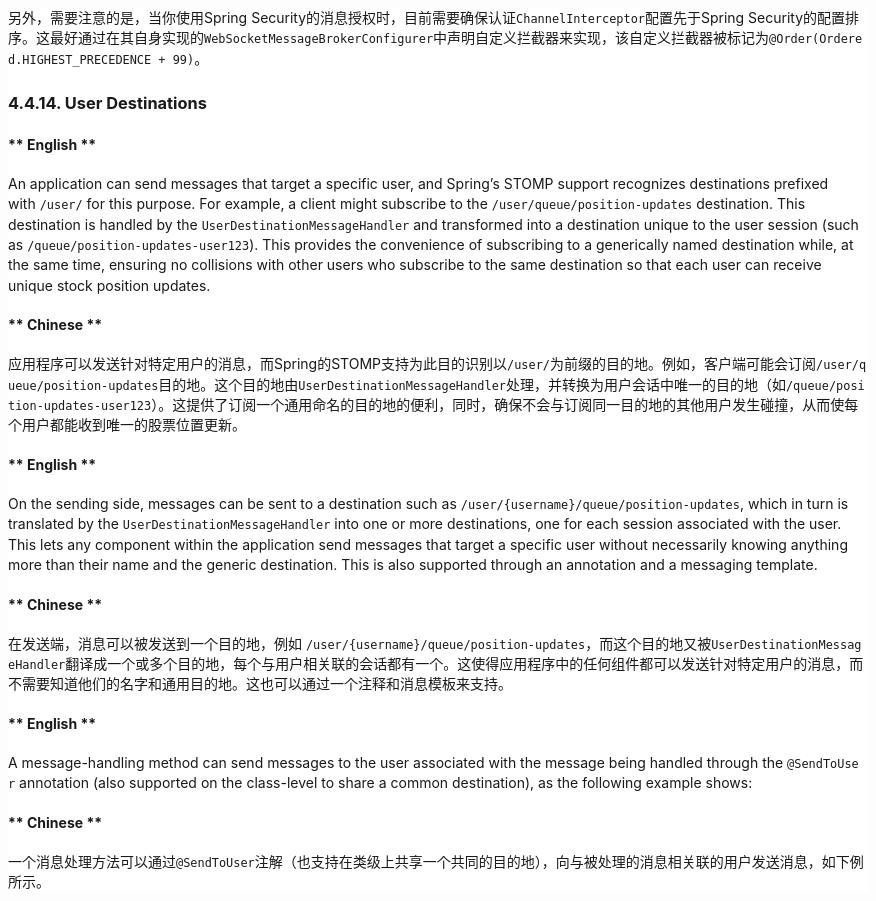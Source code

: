 另外，需要注意的是，当你使用Spring Security的消息授权时，目前需要确保认证`ChannelInterceptor`配置先于Spring Security的配置排序。这最好通过在其自身实现的`WebSocketMessageBrokerConfigurer`中声明自定义拦截器来实现，该自定义拦截器被标记为`@Order(Ordered.HIGHEST_PRECEDENCE + 99)`。




### **4.4.14. User Destinations** 



#### ** English **

An application can send messages that target a specific user, and Spring’s STOMP support recognizes destinations prefixed with `/user/` for this purpose. For example, a client might subscribe to the `/user/queue/position-updates` destination. This destination is handled by the `UserDestinationMessageHandler` and transformed into a destination unique to the user session (such as `/queue/position-updates-user123`). This provides the convenience of subscribing to a generically named destination while, at the same time, ensuring no collisions with other users who subscribe to the same destination so that each user can receive unique stock position updates.
#### ** Chinese **

应用程序可以发送针对特定用户的消息，而Spring的STOMP支持为此目的识别以`/user/`为前缀的目的地。例如，客户端可能会订阅`/user/queue/position-updates`目的地。这个目的地由`UserDestinationMessageHandler`处理，并转换为用户会话中唯一的目的地（如`/queue/position-updates-user123`）。这提供了订阅一个通用命名的目的地的便利，同时，确保不会与订阅同一目的地的其他用户发生碰撞，从而使每个用户都能收到唯一的股票位置更新。






#### ** English **

On the sending side, messages can be sent to a destination such as `/user/{username}/queue/position-updates`, which in turn is translated by the `UserDestinationMessageHandler` into one or more destinations, one for each session associated with the user. This lets any component within the application send messages that target a specific user without necessarily knowing anything more than their name and the generic destination. This is also supported through an annotation and a messaging template.
#### ** Chinese **

在发送端，消息可以被发送到一个目的地，例如 `/user/{username}/queue/position-updates`，而这个目的地又被`UserDestinationMessageHandler`翻译成一个或多个目的地，每个与用户相关联的会话都有一个。这使得应用程序中的任何组件都可以发送针对特定用户的消息，而不需要知道他们的名字和通用目的地。这也可以通过一个注释和消息模板来支持。






#### ** English **

A message-handling method can send messages to the user associated with the message being handled through the `@SendToUser` annotation (also supported on the class-level to share a common destination), as the following example shows:
#### ** Chinese **

一个消息处理方法可以通过`@SendToUser`注解（也支持在类级上共享一个共同的目的地），向与被处理的消息相关联的用户发送消息，如下例所示。



